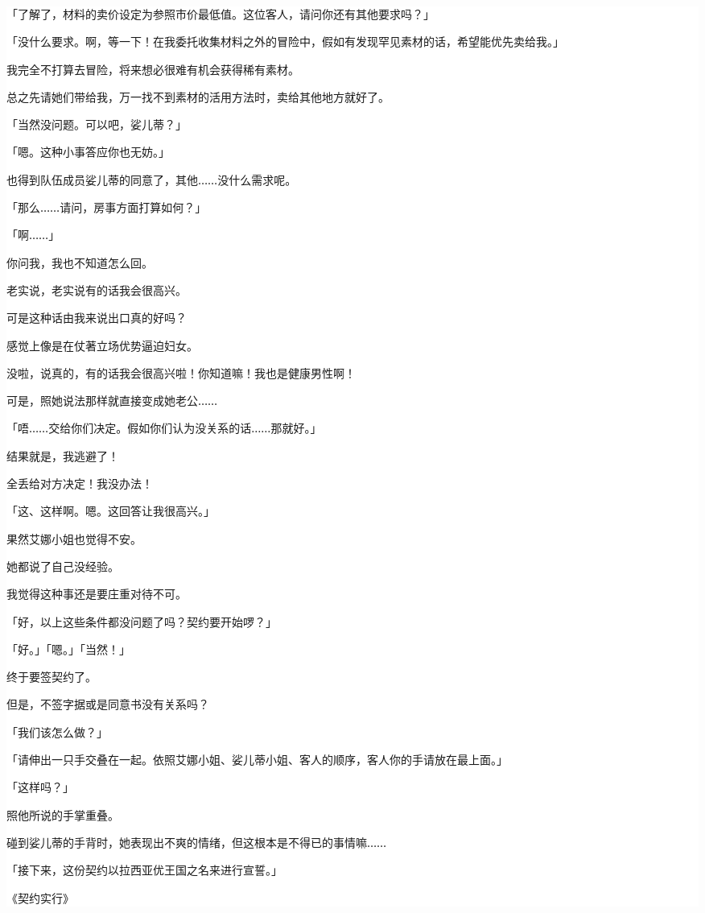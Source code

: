 「了解了，材料的卖价设定为参照市价最低值。这位客人，请问你还有其他要求吗？」

「没什么要求。啊，等一下！在我委托收集材料之外的冒险中，假如有发现罕见素材的话，希望能优先卖给我。」

我完全不打算去冒险，将来想必很难有机会获得稀有素材。

总之先请她们带给我，万一找不到素材的活用方法时，卖给其他地方就好了。

「当然没问题。可以吧，娑儿蒂？」

「嗯。这种小事答应你也无妨。」

也得到队伍成员娑儿蒂的同意了，其他……没什么需求呢。

「那么……请问，房事方面打算如何？」

「啊……」

你问我，我也不知道怎么回。

老实说，老实说有的话我会很高兴。

可是这种话由我来说出口真的好吗？

感觉上像是在仗著立场优势逼迫妇女。

没啦，说真的，有的话我会很高兴啦！你知道嘛！我也是健康男性啊！

可是，照她说法那样就直接变成她老公……

「唔……交给你们决定。假如你们认为没关系的话……那就好。」

结果就是，我逃避了！

全丢给对方决定！我没办法！

「这、这样啊。嗯。这回答让我很高兴。」

果然艾娜小姐也觉得不安。

她都说了自己没经验。

我觉得这种事还是要庄重对待不可。

「好，以上这些条件都没问题了吗？契约要开始啰？」

「好。」「嗯。」「当然！」

终于要签契约了。

但是，不签字据或是同意书没有关系吗？

「我们该怎么做？」

「请伸出一只手交叠在一起。依照艾娜小姐、娑儿蒂小姐、客人的顺序，客人你的手请放在最上面。」

「这样吗？」

照他所说的手掌重叠。

碰到娑儿蒂的手背时，她表现出不爽的情绪，但这根本是不得已的事情嘛……

「接下来，这份契约以拉西亚优王国之名来进行宣誓。」

《契约实行》
